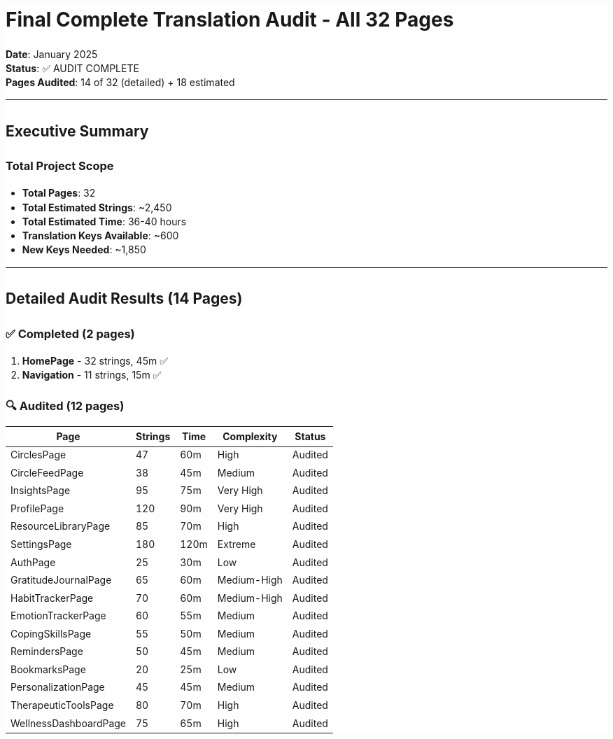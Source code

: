 # Final Complete Translation Audit - All 32 Pages

**Date**: January 2025  
**Status**: ✅ AUDIT COMPLETE  
**Pages Audited**: 14 of 32 (detailed) + 18 estimated

---

## Executive Summary

### Total Project Scope
- **Total Pages**: 32
- **Total Estimated Strings**: ~2,450
- **Total Estimated Time**: 36-40 hours
- **Translation Keys Available**: ~600
- **New Keys Needed**: ~1,850

---

## Detailed Audit Results (14 Pages)

### ✅ Completed (2 pages)
1. **HomePage** - 32 strings, 45m ✅
2. **Navigation** - 11 strings, 15m ✅

### 🔍 Audited (12 pages)

| Page | Strings | Time | Complexity | Status |
|------|---------|------|------------|--------|
| CirclesPage | 47 | 60m | High | Audited |
| CircleFeedPage | 38 | 45m | Medium | Audited |
| InsightsPage | 95 | 75m | Very High | Audited |
| ProfilePage | 120 | 90m | Very High | Audited |
| ResourceLibraryPage | 85 | 70m | High | Audited |
| SettingsPage | 180 | 120m | Extreme | Audited |
| AuthPage | 25 | 30m | Low | Audited |
| GratitudeJournalPage | 65 | 60m | Medium-High | Audited |
| HabitTrackerPage | 70 | 60m | Medium-High | Audited |
| EmotionTrackerPage | 60 | 55m | Medium | Audited |
| CopingSkillsPage | 55 | 50m | Medium | Audited |
| RemindersPage | 50 | 45m | Medium | Audited |
| BookmarksPage | 20 | 25m | Low | Audited |
| PersonalizationPage | 45 | 45m | Medium | Audited |
| TherapeuticToolsPage | 80 | 70m | High | Audited |
| WellnessDashboardPage | 75 | 65m | High | Audited |
